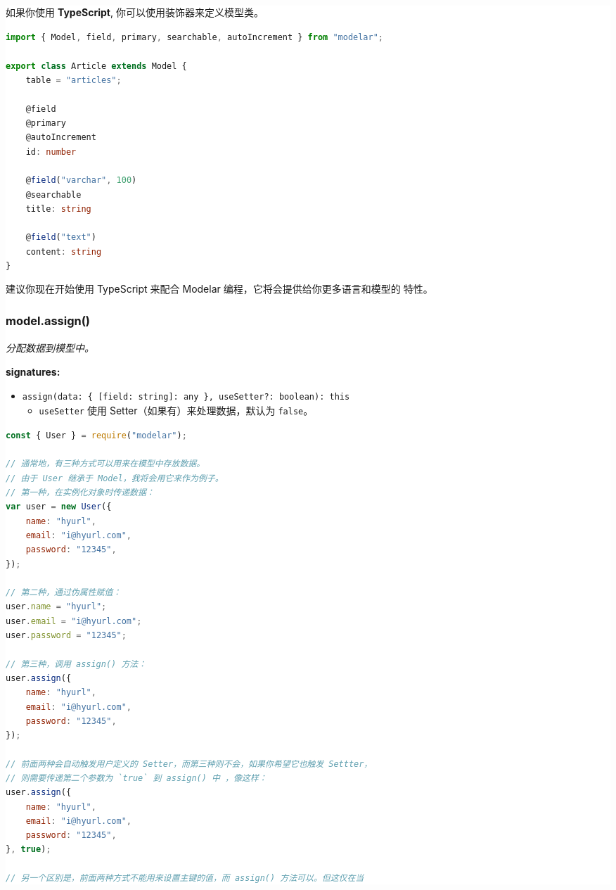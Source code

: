 如果你使用 **TypeScript**, 你可以使用装饰器来定义模型类。

```typescript
import { Model, field, primary, searchable, autoIncrement } from "modelar";

export class Article extends Model {
    table = "articles";

    @field
    @primary
    @autoIncrement
    id: number

    @field("varchar", 100)
    @searchable
    title: string

    @field("text")
    content: string
}
```

建议你现在开始使用 TypeScript 来配合 Modelar 编程，它将会提供给你更多语言和模型的
特性。

### model.assign()

*分配数据到模型中。*

**signatures:**

- `assign(data: { [field: string]: any }, useSetter?: boolean): this`
    - `useSetter` 使用 Setter（如果有）来处理数据，默认为 `false`。

```javascript
const { User } = require("modelar");

// 通常地，有三种方式可以用来在模型中存放数据。
// 由于 User 继承于 Model，我将会用它来作为例子。
// 第一种，在实例化对象时传递数据：
var user = new User({
    name: "hyurl",
    email: "i@hyurl.com",
    password: "12345",
});

// 第二种，通过伪属性赋值：
user.name = "hyurl";
user.email = "i@hyurl.com";
user.password = "12345";

// 第三种，调用 assign() 方法：
user.assign({
    name: "hyurl",
    email: "i@hyurl.com",
    password: "12345",
});

// 前面两种会自动触发用户定义的 Setter，而第三种则不会，如果你希望它也触发 Settter，
// 则需要传递第二个参数为 `true` 到 assign() 中 ，像这样：
user.assign({
    name: "hyurl",
    email: "i@hyurl.com",
    password: "12345",
}, true);

// 另一个区别是，前面两种方式不能用来设置主键的值，而 assign() 方法可以。但这仅在当
```